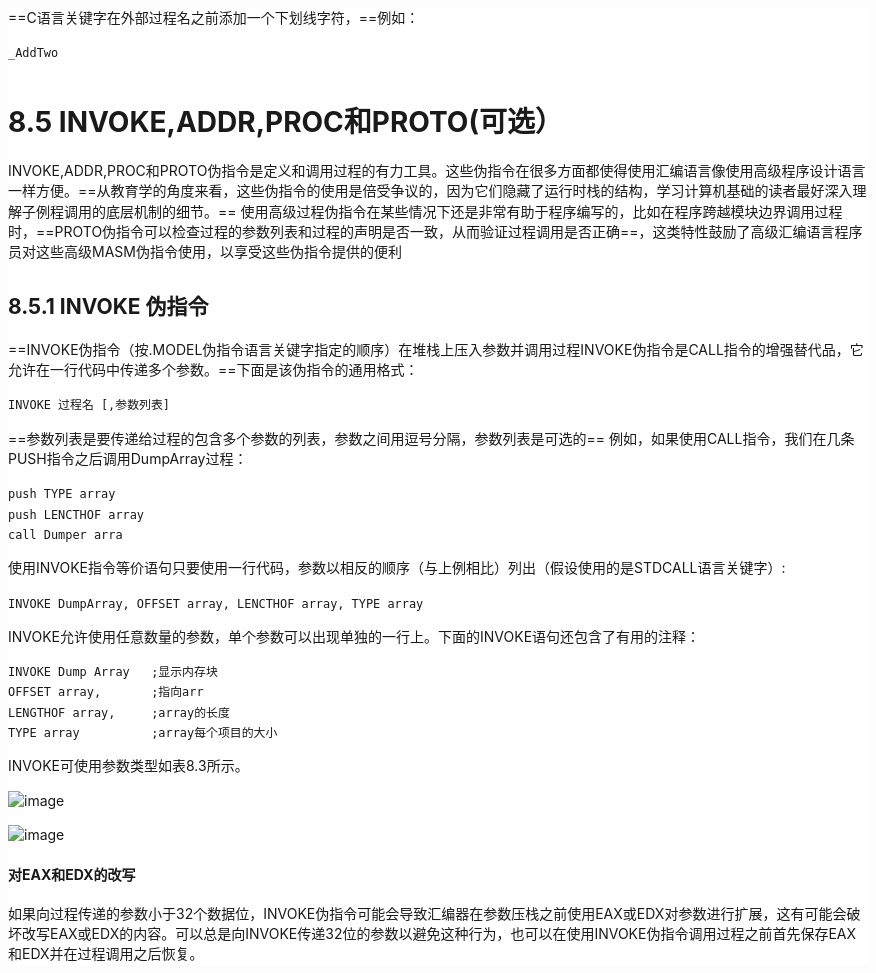==C语言关键字在外部过程名之前添加一个下划线字符，==例如：

```
_AddTwo
```

# 8.5 INVOKE,ADDR,PROC和PROTO(可选）

INVOKE,ADDR,PROC和PROTO伪指令是定义和调用过程的有力工具。这些伪指令在很多方面都使得使用汇编语言像使用高级程序设计语言一样方便。==从教育学的角度来看，这些伪指令的使用是倍受争议的，因为它们隐藏了运行时栈的结构，学习计算机基础的读者最好深入理解子例程调用的底层机制的细节。==
使用高级过程伪指令在某些情况下还是非常有助于程序编写的，比如在程序跨越模块边界调用过程时，==PROTO伪指令可以检查过程的参数列表和过程的声明是否一致，从而验证过程调用是否正确==，这类特性鼓励了高级汇编语言程序员对这些高级MASM伪指令使用，以享受这些伪指令提供的便利

## 8.5.1 INVOKE 伪指令

==INVOKE伪指令（按.MODEL伪指令语言关键字指定的顺序）在堆栈上压入参数并调用过程INVOKE伪指令是CALL指令的增强替代品，它允许在一行代码中传递多个参数。==下面是该伪指令的通用格式：

```assembly
INVOKE 过程名 [,参数列表]
```

==参数列表是要传递给过程的包含多个参数的列表，参数之间用逗号分隔，参数列表是可选的==
例如，如果使用CALL指令，我们在几条PUSH指令之后调用DumpArray过程：

```assembly
push TYPE array
push LENCTHOF array
call Dumper arra
```

使用INVOKE指令等价语句只要使用一行代码，参数以相反的顺序（与上例相比）列出（假设使用的是STDCALL语言关键字）:

```assembly
INVOKE DumpArray, OFFSET array, LENCTHOF array, TYPE array
```

INVOKE允许使用任意数量的参数，单个参数可以出现单独的一行上。下面的INVOKE语句还包含了有用的注释：

```assembly
INVOKE Dump Array	;显示内存块
OFFSET array,		;指向arr
LENGTHOF array,		;array的长度
TYPE array			;array每个项目的大小
```

INVOKE可使用参数类型如表8.3所示。

![image](https://cdn.staticaly.com/gh/YangLuchao/img_host@master/20230301/image.vu1emlclr4w.webp)

![image](https://cdn.staticaly.com/gh/YangLuchao/img_host@master/20230301/image.68f34528yb00.webp)

#### 对EAX和EDX的改写

如果向过程传递的参数小于32个数据位，INVOKE伪指令可能会导致汇编器在参数压栈之前使用EAX或EDX对参数进行扩展，这有可能会破坏改写EAX或EDX的内容。可以总是向INVOKE传递32位的参数以避免这种行为，也可以在使用INVOKE伪指令调用过程之前首先保存EAX和EDX并在过程调用之后恢复。
